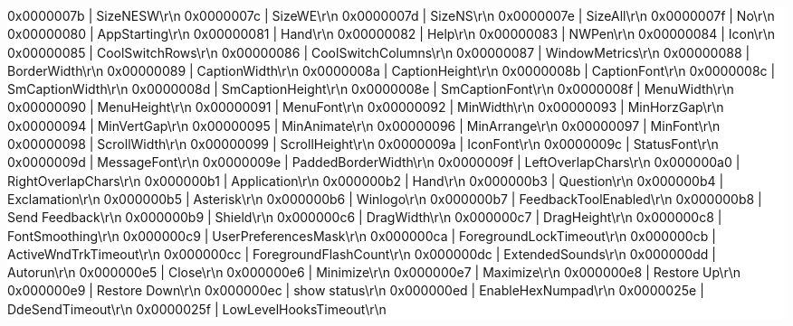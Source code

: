 0x0000007b | SizeNESW\r\n
0x0000007c | SizeWE\r\n
0x0000007d | SizeNS\r\n
0x0000007e | SizeAll\r\n
0x0000007f | No\r\n
0x00000080 | AppStarting\r\n
0x00000081 | Hand\r\n
0x00000082 | Help\r\n
0x00000083 | NWPen\r\n
0x00000084 | Icon\r\n
0x00000085 | CoolSwitchRows\r\n
0x00000086 | CoolSwitchColumns\r\n
0x00000087 | WindowMetrics\r\n
0x00000088 | BorderWidth\r\n
0x00000089 | CaptionWidth\r\n
0x0000008a | CaptionHeight\r\n
0x0000008b | CaptionFont\r\n
0x0000008c | SmCaptionWidth\r\n
0x0000008d | SmCaptionHeight\r\n
0x0000008e | SmCaptionFont\r\n
0x0000008f | MenuWidth\r\n
0x00000090 | MenuHeight\r\n
0x00000091 | MenuFont\r\n
0x00000092 | MinWidth\r\n
0x00000093 | MinHorzGap\r\n
0x00000094 | MinVertGap\r\n
0x00000095 | MinAnimate\r\n
0x00000096 | MinArrange\r\n
0x00000097 | MinFont\r\n
0x00000098 | ScrollWidth\r\n
0x00000099 | ScrollHeight\r\n
0x0000009a | IconFont\r\n
0x0000009c | StatusFont\r\n
0x0000009d | MessageFont\r\n
0x0000009e | PaddedBorderWidth\r\n
0x0000009f | LeftOverlapChars\r\n
0x000000a0 | RightOverlapChars\r\n
0x000000b1 | Application\r\n
0x000000b2 | Hand\r\n
0x000000b3 | Question\r\n
0x000000b4 | Exclamation\r\n
0x000000b5 | Asterisk\r\n
0x000000b6 | Winlogo\r\n
0x000000b7 | FeedbackToolEnabled\r\n
0x000000b8 | Send Feedback\r\n
0x000000b9 | Shield\r\n
0x000000c6 | DragWidth\r\n
0x000000c7 | DragHeight\r\n
0x000000c8 | FontSmoothing\r\n
0x000000c9 | UserPreferencesMask\r\n
0x000000ca | ForegroundLockTimeout\r\n
0x000000cb | ActiveWndTrkTimeout\r\n
0x000000cc | ForegroundFlashCount\r\n
0x000000dc | ExtendedSounds\r\n
0x000000dd | Autorun\r\n
0x000000e5 | Close\r\n
0x000000e6 | Minimize\r\n
0x000000e7 | Maximize\r\n
0x000000e8 | Restore Up\r\n
0x000000e9 | Restore Down\r\n
0x000000ec | show status\r\n
0x000000ed | EnableHexNumpad\r\n
0x0000025e | DdeSendTimeout\r\n
0x0000025f | LowLevelHooksTimeout\r\n